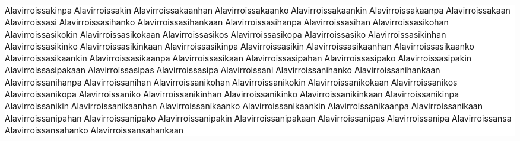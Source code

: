 Alavirroissakinpa
Alavirroissakin
Alavirroissakaanhan
Alavirroissakaanko
Alavirroissakaankin
Alavirroissakaanpa
Alavirroissakaan
Alavirroissasi
Alavirroissasihanko
Alavirroissasihankaan
Alavirroissasihanpa
Alavirroissasihan
Alavirroissasikohan
Alavirroissasikokin
Alavirroissasikokaan
Alavirroissasikos
Alavirroissasikopa
Alavirroissasiko
Alavirroissasikinhan
Alavirroissasikinko
Alavirroissasikinkaan
Alavirroissasikinpa
Alavirroissasikin
Alavirroissasikaanhan
Alavirroissasikaanko
Alavirroissasikaankin
Alavirroissasikaanpa
Alavirroissasikaan
Alavirroissasipahan
Alavirroissasipako
Alavirroissasipakin
Alavirroissasipakaan
Alavirroissasipas
Alavirroissasipa
Alavirroissani
Alavirroissanihanko
Alavirroissanihankaan
Alavirroissanihanpa
Alavirroissanihan
Alavirroissanikohan
Alavirroissanikokin
Alavirroissanikokaan
Alavirroissanikos
Alavirroissanikopa
Alavirroissaniko
Alavirroissanikinhan
Alavirroissanikinko
Alavirroissanikinkaan
Alavirroissanikinpa
Alavirroissanikin
Alavirroissanikaanhan
Alavirroissanikaanko
Alavirroissanikaankin
Alavirroissanikaanpa
Alavirroissanikaan
Alavirroissanipahan
Alavirroissanipako
Alavirroissanipakin
Alavirroissanipakaan
Alavirroissanipas
Alavirroissanipa
Alavirroissansa
Alavirroissansahanko
Alavirroissansahankaan